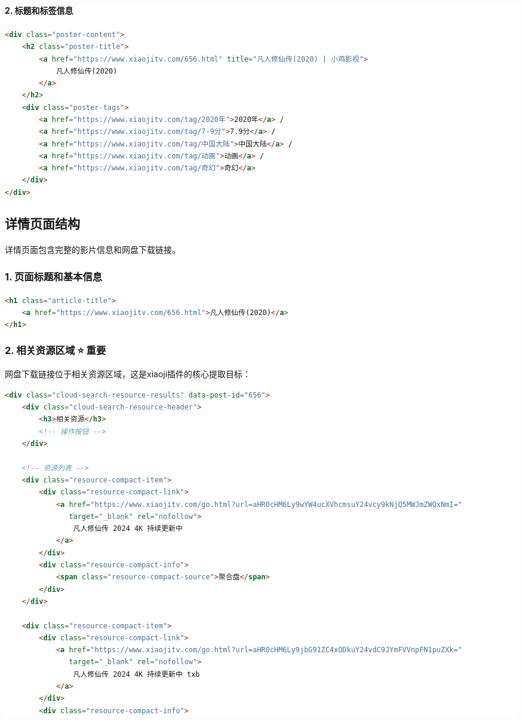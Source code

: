 #### 2. 标题和标签信息

```html
<div class="poster-content">
    <h2 class="poster-title">
        <a href="https://www.xiaojitv.com/656.html" title="凡人修仙传(2020) | 小鸡影视">
            凡人修仙传(2020)
        </a>
    </h2>
    <div class="poster-tags">
        <a href="https://www.xiaojitv.com/tag/2020年">2020年</a> / 
        <a href="https://www.xiaojitv.com/tag/7-9分">7.9分</a> / 
        <a href="https://www.xiaojitv.com/tag/中国大陆">中国大陆</a> / 
        <a href="https://www.xiaojitv.com/tag/动画">动画</a> / 
        <a href="https://www.xiaojitv.com/tag/奇幻">奇幻</a>
    </div>
</div>
```

## 详情页面结构

详情页面包含完整的影片信息和网盘下载链接。

### 1. 页面标题和基本信息

```html
<h1 class="article-title">
    <a href="https://www.xiaojitv.com/656.html">凡人修仙传(2020)</a>
</h1>
```

### 2. 相关资源区域 ⭐ 重要

网盘下载链接位于相关资源区域，这是xiaoji插件的核心提取目标：

```html
<div class="cloud-search-resource-results" data-post-id="656">
    <div class="cloud-search-resource-header">
        <h3>相关资源</h3>
        <!-- 操作按钮 -->
    </div>
    
    <!-- 资源列表 -->
    <div class="resource-compact-item">
        <div class="resource-compact-link">
            <a href="https://www.xiaojitv.com/go.html?url=aHR0cHM6Ly9wYW4ucXVhcmsuY24vcy9kNjQ5MWJmZWQxNmI=" 
               target="_blank" rel="nofollow">
                凡人修仙传 2024 4K 持续更新中
            </a>
        </div>
        <div class="resource-compact-info">
            <span class="resource-compact-source">聚合盘</span>
        </div>
    </div>
    
    <div class="resource-compact-item">
        <div class="resource-compact-link">
            <a href="https://www.xiaojitv.com/go.html?url=aHR0cHM6Ly9jbG91ZC4xODkuY24vdC9JYmFVVnpFN1puZXk=" 
               target="_blank" rel="nofollow">
                凡人修仙传 2024 4K 持续更新中 txb
            </a>
        </div>
        <div class="resource-compact-info">
```